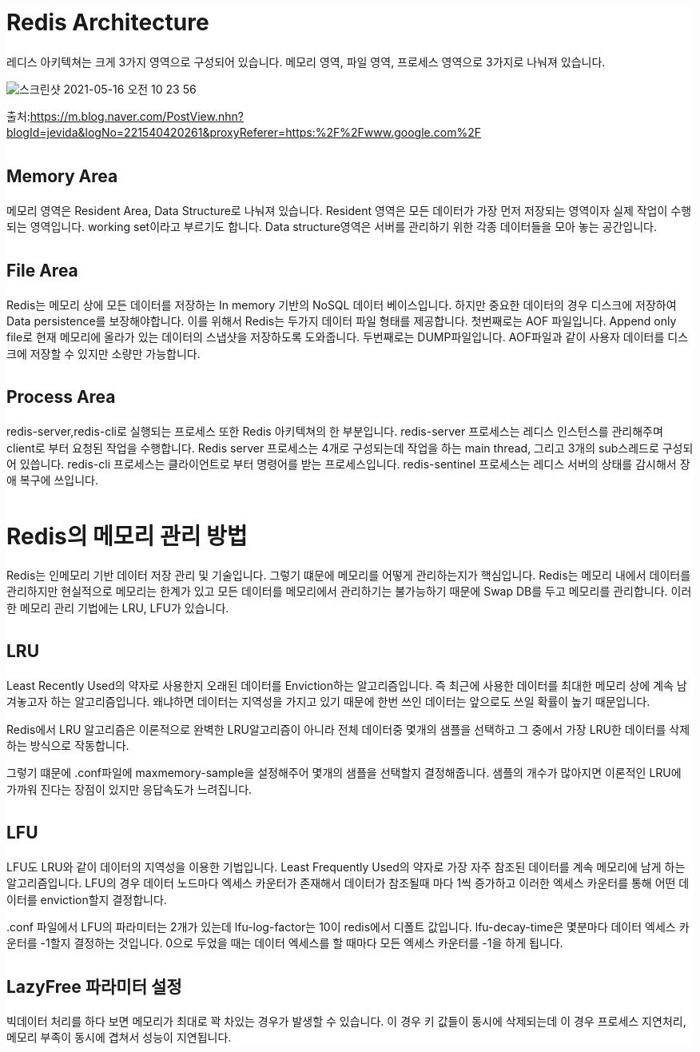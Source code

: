 # Redis Architecture
레디스 아키텍쳐는 크게 3가지 영역으로 구성되어 있습니다. 메모리 영역, 파일 영역, 프로세스 영역으로 3가지로 나눠져 있습니다.

<img width="704" alt="스크린샷 2021-05-16 오전 10 23 56" src="https://user-images.githubusercontent.com/61309514/118382472-f29d1b80-b630-11eb-9297-a299f46d35ff.png">


출처:https://m.blog.naver.com/PostView.nhn?blogId=jevida&logNo=221540420261&proxyReferer=https:%2F%2Fwww.google.com%2F
## Memory Area

메모리 영역은 Resident Area, Data Structure로 나눠져 있습니다. Resident 영역은 모든 데이터가 가장 먼저 저장되는 영역이자 실제 작업이 수행되는 영역입니다. working set이라고 부르기도 합니다. Data structure영역은 서버를 관리하기 위한 각종 데이터들을 모아 놓는 공간입니다.

## File Area
Redis는 메모리 상에 모든 데이터를 저장하는 In memory 기반의 NoSQL 데이터 베이스입니다. 하지만 중요한 데이터의 경우 디스크에 저장하여 Data persistence를 보장해야합니다. 이를 위해서 Redis는 두가지 데이터 파일 형태를 제공합니다. 첫번째로는 AOF 파일입니다. Append only file로 현재 메모리에 올라가 있는 데이터의 스냅샷을 저장하도록 도와줍니다. 두번째로는 DUMP파일입니다. AOF파일과 같이 사용자 데이터를 디스크에 저장할 수 있지만 소량만 가능합니다.

## Process Area
redis-server,redis-cli로 실행되는 프로세스 또한 Redis 아키텍쳐의 한 부분입니다. redis-server 프로세스는 레디스 인스턴스를 관리해주며 client로 부터 요청된 작업을 수행합니다. Redis server 프로세스는 4개로 구성되는데 작업을 하는 main thread, 그리고 3개의 sub스레드로 구성되어 있씁니다. redis-cli 프로세스는 클라이언트로 부터 명령어를 받는 프로세스입니다. redis-sentinel 프로세스는 레디스 서버의 상태를 감시해서 장애 복구에 쓰입니다.

# Redis의 메모리 관리 방법
Redis는 인메모리 기반 데이터 저장 관리 및 기술입니다. 그렇기 떄문에 메모리를 어떻게 관리하는지가 핵심입니다. Redis는 메모리 내에서 데이터를 관리하지만 현실적으로 메모리는 한계가 있고 모든 데이터를 메모리에서 관리하기는 불가능하기 때문에 Swap DB를 두고 메모리를 관리합니다. 이러한 메모리 관리 기법에는 LRU, LFU가 있습니다.

## LRU
Least Recently Used의 약자로 사용한지 오래된 데이터를 Enviction하는 알고리즘입니다. 즉 최근에 사용한 데이터를 최대한 메모리 상에 계속 남겨놓고자 하는 알고리즘입니다. 왜냐하면 데이터는 지역성을 가지고 있기 때문에 한번 쓰인 데이터는 앞으로도 쓰일 확률이 높기 때문입니다.

Redis에서 LRU 알고리즘은 이론적으로 완벽한 LRU알고리즘이 아니라 전체 데이터중 몇개의 샘플을 선택하고 그 중에서 가장 LRU한 데이터를 삭제하는 방식으로 작동합니다.

그렇기 떄문에 .conf파일에 maxmemory-sample을 설정해주어 몇개의 샘플을 선택할지 결정해줍니다. 샘플의 개수가 많아지면 이론적인 LRU에 가까워 진다는 장점이 있지만 응답속도가 느려집니다.

## LFU
LFU도 LRU와 같이 데이터의 지역성을 이용한 기법입니다. Least Frequently Used의 약자로 가장 자주 참조된 데이터를 계속 메모리에 남게 하는 알고리즘입니다. LFU의 경우 데이터 노드마다 엑세스 카운터가 존재해서 데이터가 참조될때 마다 1씩 증가하고 이러한 엑세스 카운터를 통해 어떤 데이터를 enviction할지 결정합니다.

.conf 파일에서 LFU의 파라미터는 2개가 있는데 lfu-log-factor는 10이 redis에서 디폴트 값입니다. lfu-decay-time은 몇분마다 데이터 엑세스 카운터를 -1할지 결정하는 것입니다. 0으로 두었을 때는 데이터 엑세스를 할 때마다 모든 엑세스 카운터를 -1을 하게 됩니다.


## LazyFree 파라미터 설정
빅데이터 처리를 하다 보면 메모리가 최대로 꽉 차있는 경우가 발생할 수 있습니다. 이 경우 키 값들이 동시에 삭제되는데 이 경우 프로세스 지연처리,메모리 부족이 동시에 겹쳐서 성능이 지연됩니다.
